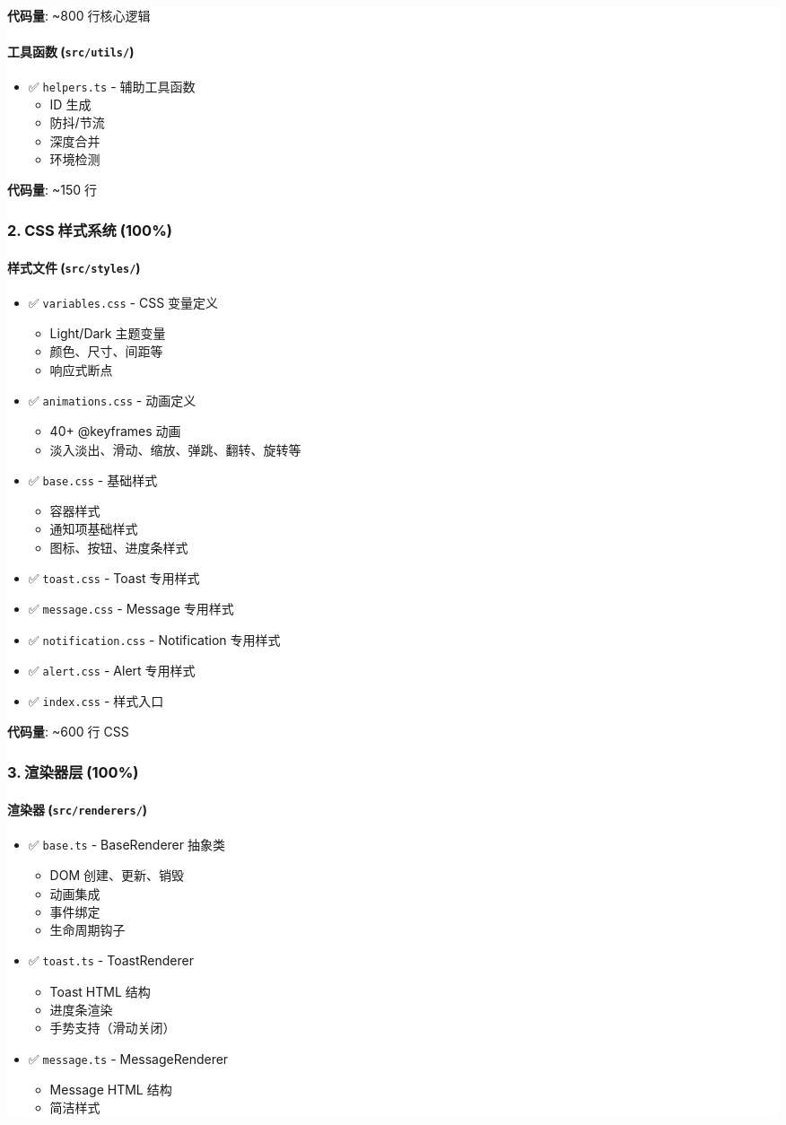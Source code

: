 **代码量**: ~800 行核心逻辑

#### 工具函数 (`src/utils/`)
- ✅ `helpers.ts` - 辅助工具函数
  - ID 生成
  - 防抖/节流
  - 深度合并
  - 环境检测

**代码量**: ~150 行

### 2. CSS 样式系统 (100%)

#### 样式文件 (`src/styles/`)
- ✅ `variables.css` - CSS 变量定义
  - Light/Dark 主题变量
  - 颜色、尺寸、间距等
  - 响应式断点

- ✅ `animations.css` - 动画定义
  - 40+ @keyframes 动画
  - 淡入淡出、滑动、缩放、弹跳、翻转、旋转等

- ✅ `base.css` - 基础样式
  - 容器样式
  - 通知项基础样式
  - 图标、按钮、进度条样式

- ✅ `toast.css` - Toast 专用样式
- ✅ `message.css` - Message 专用样式  
- ✅ `notification.css` - Notification 专用样式
- ✅ `alert.css` - Alert 专用样式
- ✅ `index.css` - 样式入口

**代码量**: ~600 行 CSS

### 3. 渲染器层 (100%)

#### 渲染器 (`src/renderers/`)
- ✅ `base.ts` - BaseRenderer 抽象类
  - DOM 创建、更新、销毁
  - 动画集成
  - 事件绑定
  - 生命周期钩子

- ✅ `toast.ts` - ToastRenderer
  - Toast HTML 结构
  - 进度条渲染
  - 手势支持（滑动关闭）

- ✅ `message.ts` - MessageRenderer
  - Message HTML 结构
  - 简洁样式
